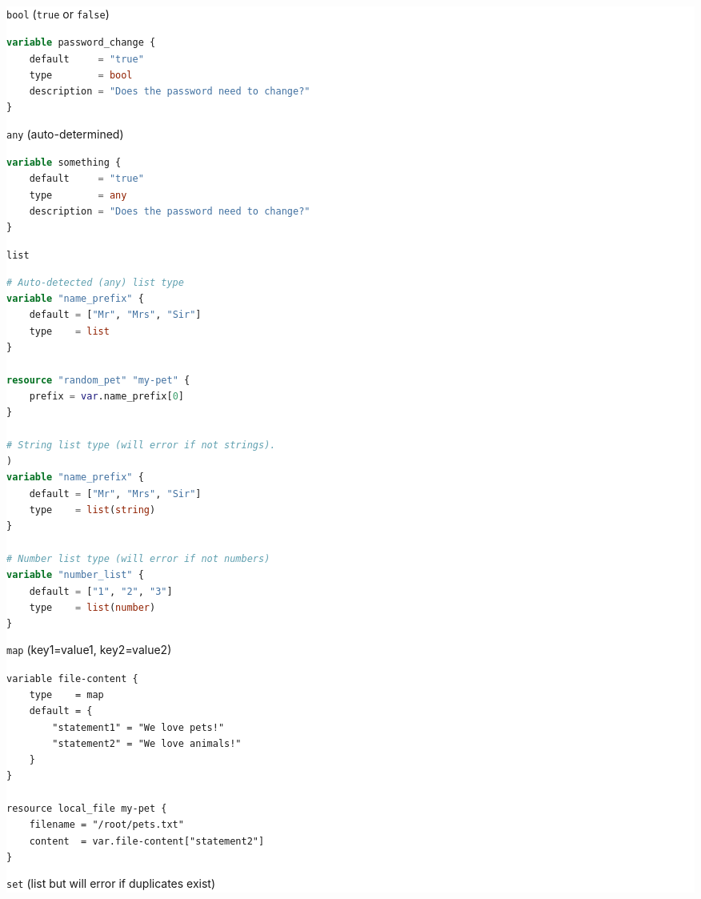 `bool` (`true` or `false`)
```terraform
variable password_change {
    default     = "true"
    type        = bool
    description = "Does the password need to change?"
}
```

`any` (auto-determined)
```terraform
variable something {
    default     = "true"
    type        = any
    description = "Does the password need to change?"
}
```

`list` 

```terraform
# Auto-detected (any) list type
variable "name_prefix" {
    default = ["Mr", "Mrs", "Sir"]
    type    = list
}

resource "random_pet" "my-pet" {
    prefix = var.name_prefix[0]
}

# String list type (will error if not strings).
)
variable "name_prefix" {
    default = ["Mr", "Mrs", "Sir"]
    type    = list(string)
}

# Number list type (will error if not numbers)
variable "number_list" {
    default = ["1", "2", "3"]
    type    = list(number)
}
```

`map` (key1=value1, key2=value2)
```
variable file-content {
    type    = map
    default = {
        "statement1" = "We love pets!"
        "statement2" = "We love animals!"
    }
}

resource local_file my-pet {
    filename = "/root/pets.txt"
    content  = var.file-content["statement2"]
}
```
`set` (list but will error if duplicates exist)
